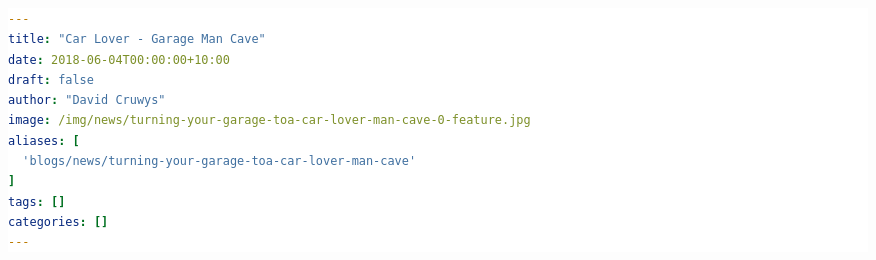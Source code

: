 ```yaml
---
title: "Car Lover - Garage Man Cave"
date: 2018-06-04T00:00:00+10:00
draft: false
author: "David Cruwys"
image: /img/news/turning-your-garage-toa-car-lover-man-cave-0-feature.jpg
aliases: [
  'blogs/news/turning-your-garage-toa-car-lover-man-cave'
]
tags: []
categories: []
---
```

